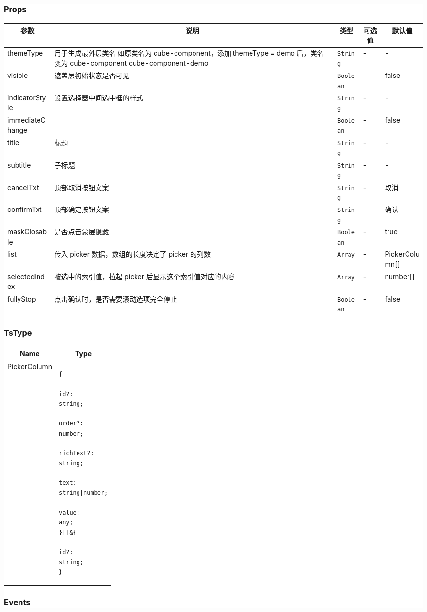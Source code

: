 </collapse-wrapper>


</card>

<card> 
 
 ### Props


|参数|说明|类型|可选值|默认值|
|---|---|---|---|---|
|themeType|用于生成最外层类名 如原类名为 cube-component，添加 themeType = demo 后，类名变为 cube-component cube-component-demo|`String`|-|-|
|visible|遮盖层初始状态是否可见|`Boolean`|-|false|
|indicatorStyle|设置选择器中间选中框的样式|`String`|-|-|
|immediateChange||`Boolean`|-|false|
|title|标题|`String`|-|-|
|subtitle|子标题|`String`|-|-|
|cancelTxt|顶部取消按钮文案|`String`|-|取消|
|confirmTxt|顶部确定按钮文案|`String`|-|确认|
|maskClosable|是否点击蒙层隐藏|`Boolean`|-|true|
|list|传入 picker 数据，数组的长度决定了 picker 的列数|`Array`|-|PickerColumn[]|
|selectedIndex|被选中的索引值，拉起 picker 后显示这个索引值对应的内容|`Array`|-|number[]|
|fullyStop|点击确认时，是否需要滚动选项完全停止|`Boolean`|-|false|




  
</card> 
 
<card> 
 
 ### TsType


|Name|Type|
|---|---|
|PickerColumn|<pre v-pre class="language-typescript inside-td"><code>{<br>  <span class="hljs-attr">id?</span>: <span class="hljs-built_in">string</span>;<br>  <span class="hljs-attr">order?</span>: <span class="hljs-built_in">number</span>;<br>  <span class="hljs-attr">richText?</span>: <span class="hljs-built_in">string</span>;<br>  <span class="hljs-attr">text</span>: <span class="hljs-built_in">string</span>\|<span class="hljs-built_in">number</span>;<br>  <span class="hljs-attr">value</span>: <span class="hljs-built_in">any</span>;<br>}[]&amp;{<br>  <span class="hljs-attr">id?</span>: <span class="hljs-built_in">string</span>;<br>}</code></pre>|




  
</card> 
 
<card> 
 
 ### Events
